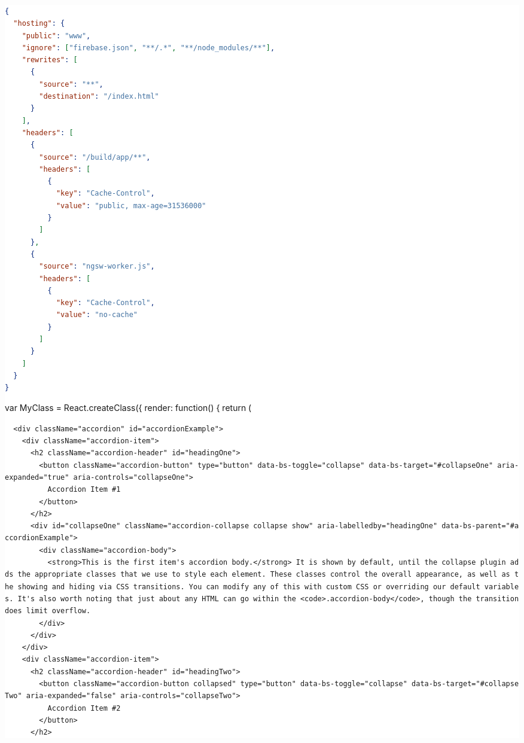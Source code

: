 ```json
{
  "hosting": {
    "public": "www",
    "ignore": ["firebase.json", "**/.*", "**/node_modules/**"],
    "rewrites": [
      {
        "source": "**",
        "destination": "/index.html"
      }
    ],
    "headers": [
      {
        "source": "/build/app/**",
        "headers": [
          {
            "key": "Cache-Control",
            "value": "public, max-age=31536000"
          }
        ]
      },
      {
        "source": "ngsw-worker.js",
        "headers": [
          {
            "key": "Cache-Control",
            "value": "no-cache"
          }
        ]
      }
    ]
  }
}
```

var MyClass = React.createClass({
  render: function() {
    return (

      <div className="accordion" id="accordionExample">
        <div className="accordion-item">
          <h2 className="accordion-header" id="headingOne">
            <button className="accordion-button" type="button" data-bs-toggle="collapse" data-bs-target="#collapseOne" aria-expanded="true" aria-controls="collapseOne">
              Accordion Item #1
            </button>
          </h2>
          <div id="collapseOne" className="accordion-collapse collapse show" aria-labelledby="headingOne" data-bs-parent="#accordionExample">
            <div className="accordion-body">
              <strong>This is the first item's accordion body.</strong> It is shown by default, until the collapse plugin adds the appropriate classes that we use to style each element. These classes control the overall appearance, as well as the showing and hiding via CSS transitions. You can modify any of this with custom CSS or overriding our default variables. It's also worth noting that just about any HTML can go within the <code>.accordion-body</code>, though the transition does limit overflow.
            </div>
          </div>
        </div>
        <div className="accordion-item">
          <h2 className="accordion-header" id="headingTwo">
            <button className="accordion-button collapsed" type="button" data-bs-toggle="collapse" data-bs-target="#collapseTwo" aria-expanded="false" aria-controls="collapseTwo">
              Accordion Item #2
            </button>
          </h2>